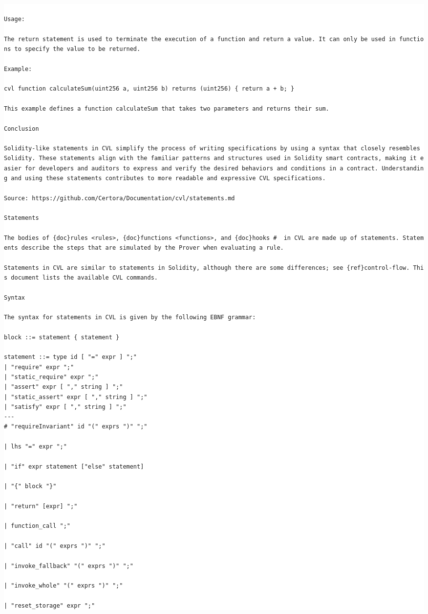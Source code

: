 ```cvl rule withdraw_succeeds { env e; // env represents the bytecode environment passed on every call // invoke function withdraw and assume that it does not revert bool success = withdraw(e); // e is passed as an additional argument assert success, "withdraw must succeed"; // verify that withdraw succeeded }

Usage:

The return statement is used to terminate the execution of a function and return a value. It can only be used in functions to specify the value to be returned.

Example:

cvl function calculateSum(uint256 a, uint256 b) returns (uint256) { return a + b; }

This example defines a function calculateSum that takes two parameters and returns their sum.

Conclusion

Solidity-like statements in CVL simplify the process of writing specifications by using a syntax that closely resembles Solidity. These statements align with the familiar patterns and structures used in Solidity smart contracts, making it easier for developers and auditors to express and verify the desired behaviors and conditions in a contract. Understanding and using these statements contributes to more readable and expressive CVL specifications.

Source: https://github.com/Certora/Documentation/cvl/statements.md

Statements

The bodies of {doc}rules <rules>, {doc}functions <functions>, and {doc}hooks #  in CVL are made up of statements. Statements describe the steps that are simulated by the Prover when evaluating a rule.

Statements in CVL are similar to statements in Solidity, although there are some differences; see {ref}control-flow. This document lists the available CVL commands.

Syntax

The syntax for statements in CVL is given by the following EBNF grammar:

block ::= statement { statement }

statement ::= type id [ "=" expr ] ";"
| "require" expr ";"
| "static_require" expr ";"
| "assert" expr [ "," string ] ";"
| "static_assert" expr [ "," string ] ";"
| "satisfy" expr [ "," string ] ";"
---
# "requireInvariant" id "(" exprs ")" ";"

| lhs "=" expr ";"

| "if" expr statement ["else" statement]

| "{" block "}"

| "return" [expr] ";"

| function_call ";"

| "call" id "(" exprs ")" ";"

| "invoke_fallback" "(" exprs ")" ";"

| "invoke_whole" "(" exprs ")" ";"

| "reset_storage" expr ";"
```